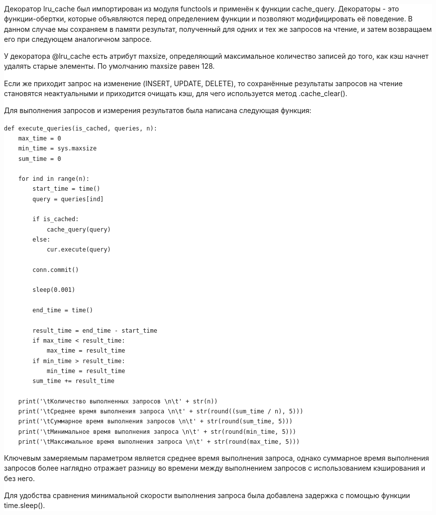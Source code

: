 Декоратор lru_cache был импортирован из модуля functools и применён к функции cache_query. Декораторы - это функции-обертки, которые объявляются перед определением функции и позволяют модифицировать её поведение. В данном случае мы сохраняем в памяти результат, полученный для одних и тех же запросов на чтение, и затем возвращаем его при следующем аналогичном запросе.

У декоратора @lru_cache есть атрибут maxsize, определяющий максимальное количество записей до того, как кэш начнет удалять старые элементы. По умолчанию maxsize равен 128.

Если же приходит запрос на изменение (INSERT, UPDATE, DELETE), то сохранённые результаты запросов на чтение становятся неактуальными и приходится очищать кэш, для чего используется метод .cache_clear().

Для выполнения запросов и измерения результатов была написана следующая функция:

```
def execute_queries(is_cached, queries, n):
    max_time = 0
    min_time = sys.maxsize
    sum_time = 0

    for ind in range(n):
        start_time = time()
        query = queries[ind]

        if is_cached:
            cache_query(query)
        else:
            cur.execute(query)

        conn.commit()

        sleep(0.001)

        end_time = time()

        result_time = end_time - start_time
        if max_time < result_time:
            max_time = result_time
        if min_time > result_time:
            min_time = result_time
        sum_time += result_time

    print('\tКоличество выполненных запросов \n\t' + str(n))
    print('\tСреднее время выполнения запроса \n\t' + str(round((sum_time / n), 5)))
    print('\tСуммарное время выполнения запросов \n\t' + str(round(sum_time, 5)))
    print('\tМинимальное время выполнения запроса \n\t' + str(round(min_time, 5)))
    print('\tМаксимальное время выполнения запроса \n\t' + str(round(max_time, 5)))
```

Ключевым замеряемым параметром является среднее время выполнения запроса, однако суммарное время выполнения запросов более наглядно отражает разницу во времени между выполнением запросов с использованием кэширования и без него.

Для удобства сравнения минимальной скорости выполнения запроса была добавлена задержка с помощью функции time.sleep().
